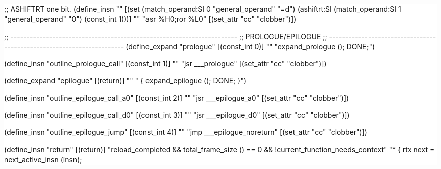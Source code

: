 ;; ASHIFTRT one bit.
(define_insn ""
  [(set (match_operand:SI 0 "general_operand" "=d")
	(ashiftrt:SI (match_operand:SI 1 "general_operand" "0")
		     (const_int 1)))]
  ""
  "asr %H0\;ror %L0"
  [(set_attr "cc" "clobber")])

;; ----------------------------------------------------------------------
;; PROLOGUE/EPILOGUE
;; ----------------------------------------------------------------------
(define_expand "prologue"
  [(const_int 0)]
  ""
  "expand_prologue (); DONE;")

(define_insn "outline_prologue_call"
  [(const_int 1)]
  ""
  "jsr ___prologue"
  [(set_attr "cc" "clobber")])

(define_expand "epilogue"
  [(return)]
  ""
  "
{
  expand_epilogue ();
  DONE;
}")

(define_insn "outline_epilogue_call_a0"
  [(const_int 2)]
  ""
  "jsr ___epilogue_a0"
  [(set_attr "cc" "clobber")])

(define_insn "outline_epilogue_call_d0"
  [(const_int 3)]
  ""
  "jsr ___epilogue_d0"
  [(set_attr "cc" "clobber")])

(define_insn "outline_epilogue_jump"
  [(const_int 4)]
  ""
  "jmp ___epilogue_noreturn"
  [(set_attr "cc" "clobber")])

(define_insn "return"
  [(return)]
  "reload_completed && total_frame_size () == 0
   && !current_function_needs_context"
  "*
{
  rtx next = next_active_insn (insn);
